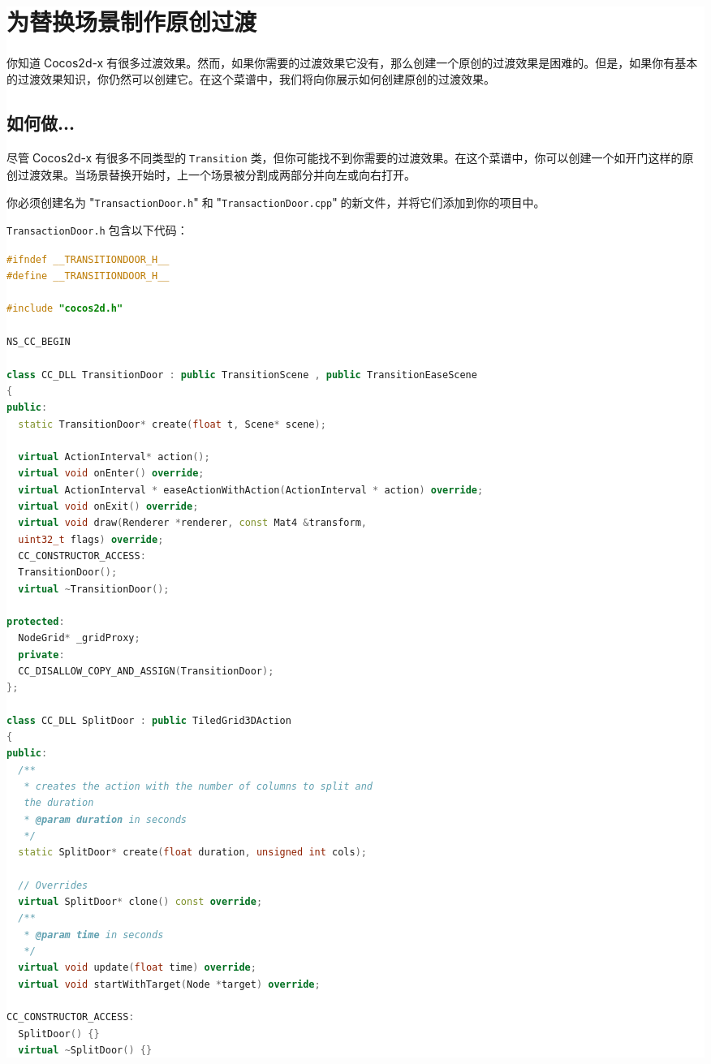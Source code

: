 # 为替换场景制作原创过渡

你知道 Cocos2d-x 有很多过渡效果。然而，如果你需要的过渡效果它没有，那么创建一个原创的过渡效果是困难的。但是，如果你有基本的过渡效果知识，你仍然可以创建它。在这个菜谱中，我们将向你展示如何创建原创的过渡效果。

## 如何做...

尽管 Cocos2d-x 有很多不同类型的 `Transition` 类，但你可能找不到你需要的过渡效果。在这个菜谱中，你可以创建一个如开门这样的原创过渡效果。当场景替换开始时，上一个场景被分割成两部分并向左或向右打开。

你必须创建名为 "`TransactionDoor.h`" 和 "`TransactionDoor.cpp`" 的新文件，并将它们添加到你的项目中。

`TransactionDoor.h` 包含以下代码：

```cpp
#ifndef __TRANSITIONDOOR_H__
#define __TRANSITIONDOOR_H__

#include "cocos2d.h"

NS_CC_BEGIN

class CC_DLL TransitionDoor : public TransitionScene , public TransitionEaseScene
{
public:
  static TransitionDoor* create(float t, Scene* scene);

  virtual ActionInterval* action();
  virtual void onEnter() override;
  virtual ActionInterval * easeActionWithAction(ActionInterval * action) override;
  virtual void onExit() override;
  virtual void draw(Renderer *renderer, const Mat4 &transform,
  uint32_t flags) override;
  CC_CONSTRUCTOR_ACCESS:
  TransitionDoor();
  virtual ~TransitionDoor();

protected:
  NodeGrid* _gridProxy;
  private:
  CC_DISALLOW_COPY_AND_ASSIGN(TransitionDoor);
};

class CC_DLL SplitDoor : public TiledGrid3DAction
{
public:
  /**
   * creates the action with the number of columns to split and
   the duration
   * @param duration in seconds
   */
  static SplitDoor* create(float duration, unsigned int cols);

  // Overrides
  virtual SplitDoor* clone() const override;
  /**
   * @param time in seconds
   */ 
  virtual void update(float time) override;
  virtual void startWithTarget(Node *target) override;

CC_CONSTRUCTOR_ACCESS:
  SplitDoor() {}
  virtual ~SplitDoor() {}
```